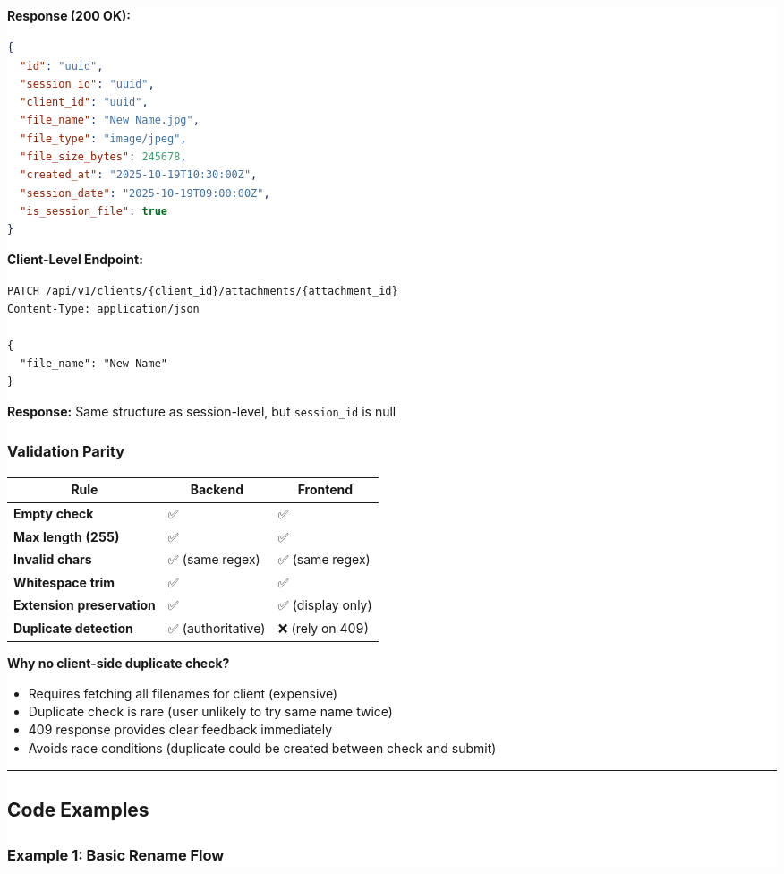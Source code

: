 **Response (200 OK):**
```json
{
  "id": "uuid",
  "session_id": "uuid",
  "client_id": "uuid",
  "file_name": "New Name.jpg",
  "file_type": "image/jpeg",
  "file_size_bytes": 245678,
  "created_at": "2025-10-19T10:30:00Z",
  "session_date": "2025-10-19T09:00:00Z",
  "is_session_file": true
}
```

**Client-Level Endpoint:**
```http
PATCH /api/v1/clients/{client_id}/attachments/{attachment_id}
Content-Type: application/json

{
  "file_name": "New Name"
}
```

**Response:** Same structure as session-level, but `session_id` is null

### Validation Parity

| Rule | Backend | Frontend |
|------|---------|----------|
| **Empty check** | ✅ | ✅ |
| **Max length (255)** | ✅ | ✅ |
| **Invalid chars** | ✅ (same regex) | ✅ (same regex) |
| **Whitespace trim** | ✅ | ✅ |
| **Extension preservation** | ✅ | ✅ (display only) |
| **Duplicate detection** | ✅ (authoritative) | ❌ (rely on 409) |

**Why no client-side duplicate check?**
- Requires fetching all filenames for client (expensive)
- Duplicate check is rare (user unlikely to try same name twice)
- 409 response provides clear feedback immediately
- Avoids race conditions (duplicate could be created between check and submit)

---

## Code Examples

### Example 1: Basic Rename Flow

